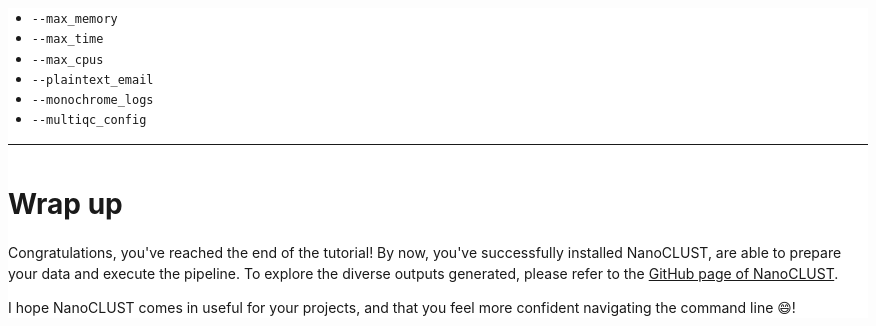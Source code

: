 - `--max_memory`
- `--max_time`
- `--max_cpus`
- `--plaintext_email`
- `--monochrome_logs`
- `--multiqc_config`

--- 

# Wrap up
Congratulations, you've reached the end of the tutorial! By now, you've successfully installed NanoCLUST, are able to prepare your data and execute the pipeline. To explore the diverse outputs generated, please refer to the [GitHub page of NanoCLUST](https://github.com/genomicsITER/NanoCLUST). 

I hope NanoCLUST comes in useful for your projects, and that you feel more confident navigating the command line 😄!
